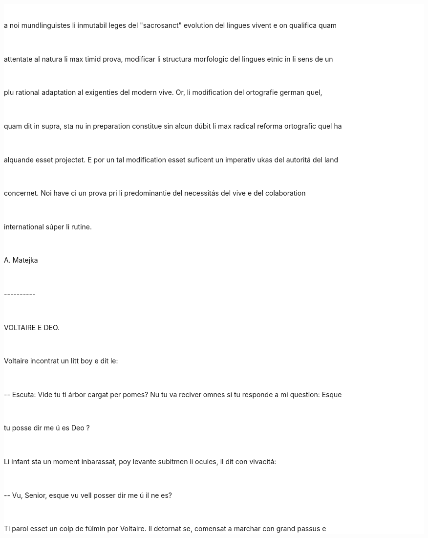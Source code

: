  

a noi mundlinguistes li ínmutabil leges del \"sacrosanct\" evolution del
lingues vivent e on qualifica quam

 

attentate al natura li max timid prova, modificar li structura
morfologic del lingues etnic in li sens de un

 

plu rational adaptation al exigenties del modern vive. Or, li
modification del ortografie german quel,

 

quam dit in supra, sta nu in preparation constitue sin alcun dúbit li
max radical reforma ortografic quel ha

 

alquande esset projectet. E por un tal modification esset suficent un
imperativ ukas del autoritá del land

 

concernet. Noi have ci un prova pri li predominantie del necessitás del
vive e del colaboration

 

international súper li rutine.

 

A. Matejka

 

\-\-\-\-\-\-\-\-\--

 

VOLTAIRE E DEO.

 

Voltaire incontrat un litt boy e dit le:

 

\-- Escuta: Vide tu ti árbor cargat per pomes? Nu tu va reciver omnes si
tu responde a mi question: Esque

 

tu posse dir me ú es Deo ?

 

Li infant sta un moment inbarassat, poy levante subitmen li ocules, il
dit con vivacitá:

 

\-- Vu, Senior, esque vu vell posser dir me ú il ne es?

 

Ti parol esset un colp de fúlmin por Voltaire. Il detornat se, comensat
a marchar con grand passus e
